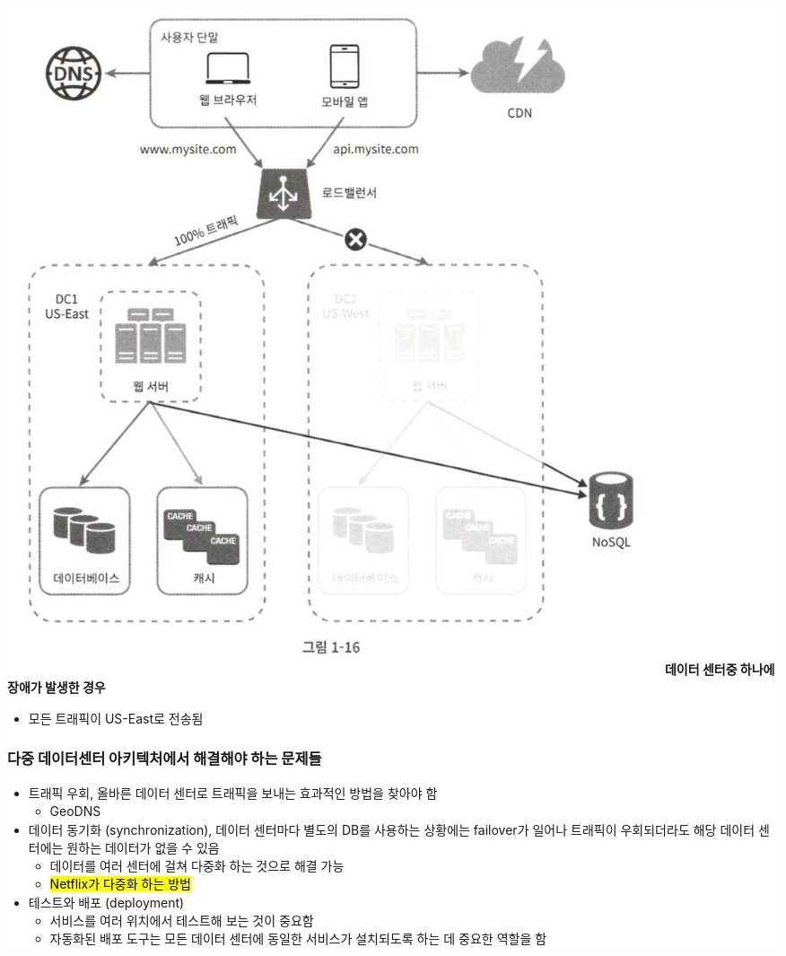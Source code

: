 ![](./images/Pasted%20image%2020241030005321.png)
**데이터 센터중 하나에 장애가 발생한 경우**
- 모든 트래픽이 US-East로 전송됨

### 다중 데이터센터 아키텍처에서 해결해야 하는 문제들
- 트래픽 우회, 올바른 데이터 센터로 트래픽을 보내는 효과적인 방법을 찾아야 함
	- GeoDNS
- 데이터 동기화 (synchronization), 데이터 센터마다 별도의 DB를 사용하는 상황에는 failover가 일어나 트래픽이 우회되더라도 해당 데이터 센터에는 원하는 데이터가 없을 수 있음
	- 데이터를 여러 센터에 걸쳐 다중화 하는 것으로 해결 가능
	- <mark>Netflix가 다중화 하는 방법</mark>
- 테스트와 배포 (deployment)
	- 서비스를 여러 위치에서 테스트해 보는 것이 중요함
	- 자동화된 배포 도구는 모든 데이터 센터에 동일한 서비스가 설치되도록 하는 데 중요한 역할을 함
